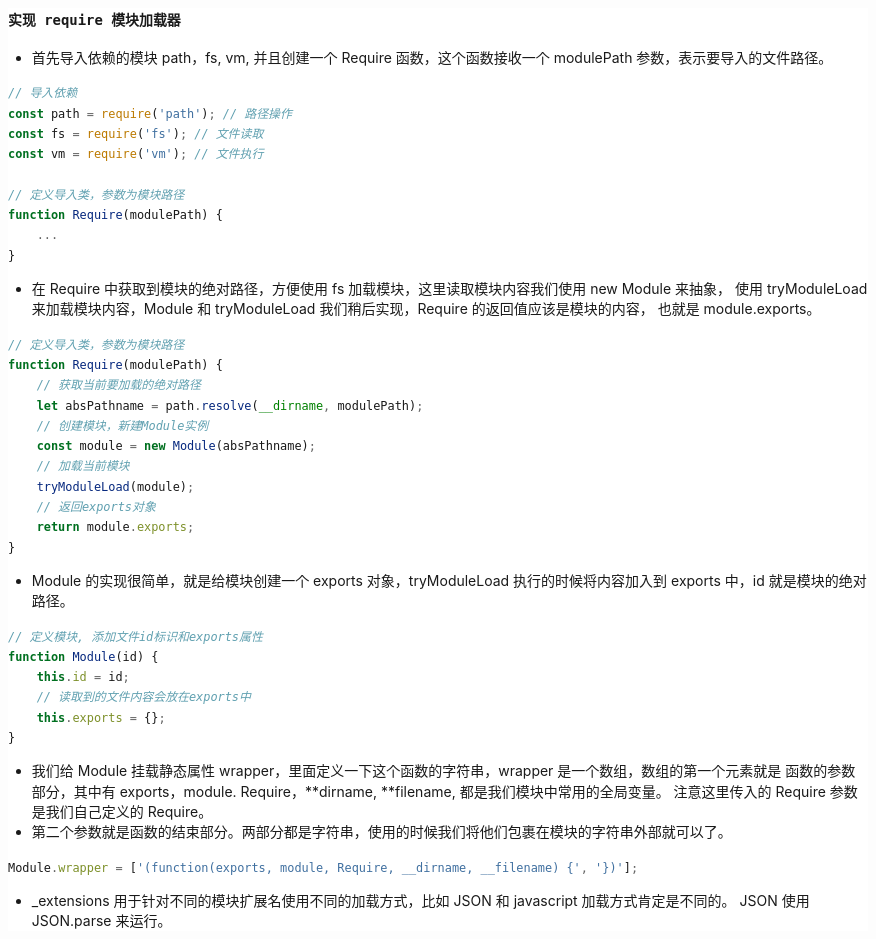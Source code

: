 ### `实现 require 模块加载器`

-   首先导入依赖的模块 path，fs, vm, 并且创建一个 Require 函数，这个函数接收一个 modulePath 参数，表示要导入的文件路径。

```js
// 导入依赖
const path = require('path'); // 路径操作
const fs = require('fs'); // 文件读取
const vm = require('vm'); // 文件执行

// 定义导入类，参数为模块路径
function Require(modulePath) {
    ...
}
```

-   在 Require 中获取到模块的绝对路径，方便使用 fs 加载模块，这里读取模块内容我们使用 new Module 来抽象，
    使用 tryModuleLoad 来加载模块内容，Module 和 tryModuleLoad 我们稍后实现，Require 的返回值应该是模块的内容，
    也就是 module.exports。

```js
// 定义导入类，参数为模块路径
function Require(modulePath) {
	// 获取当前要加载的绝对路径
	let absPathname = path.resolve(__dirname, modulePath);
	// 创建模块，新建Module实例
	const module = new Module(absPathname);
	// 加载当前模块
	tryModuleLoad(module);
	// 返回exports对象
	return module.exports;
}
```

-   Module 的实现很简单，就是给模块创建一个 exports 对象，tryModuleLoad 执行的时候将内容加入到 exports 中，id 就是模块的绝对路径。

```js
// 定义模块, 添加文件id标识和exports属性
function Module(id) {
	this.id = id;
	// 读取到的文件内容会放在exports中
	this.exports = {};
}
```

-   我们给 Module 挂载静态属性 wrapper，里面定义一下这个函数的字符串，wrapper 是一个数组，数组的第一个元素就是
    函数的参数部分，其中有 exports，module. Require，**dirname, **filename, 都是我们模块中常用的全局变量。
    注意这里传入的 Require 参数是我们自己定义的 Require。
-   第二个参数就是函数的结束部分。两部分都是字符串，使用的时候我们将他们包裹在模块的字符串外部就可以了。

```js
Module.wrapper = ['(function(exports, module, Require, __dirname, __filename) {', '})'];
```

-   \_extensions 用于针对不同的模块扩展名使用不同的加载方式，比如 JSON 和 javascript 加载方式肯定是不同的。
    JSON 使用 JSON.parse 来运行。
